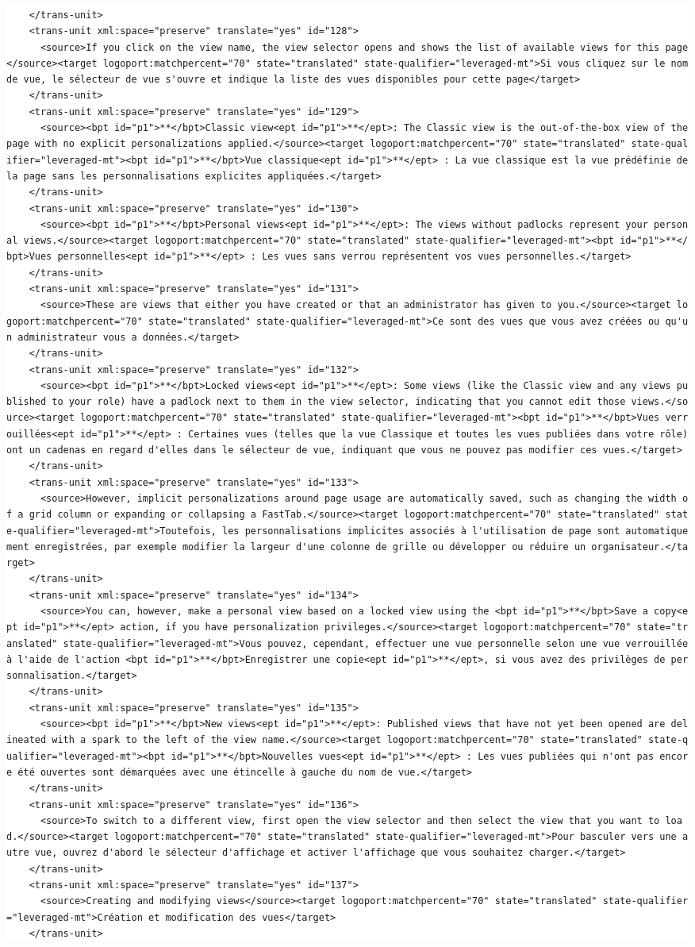         </trans-unit>
        <trans-unit xml:space="preserve" translate="yes" id="128">
          <source>If you click on the view name, the view selector opens and shows the list of available views for this page</source><target logoport:matchpercent="70" state="translated" state-qualifier="leveraged-mt">Si vous cliquez sur le nom de vue, le sélecteur de vue s'ouvre et indique la liste des vues disponibles pour cette page</target>
        </trans-unit>
        <trans-unit xml:space="preserve" translate="yes" id="129">
          <source><bpt id="p1">**</bpt>Classic view<ept id="p1">**</ept>: The Classic view is the out-of-the-box view of the page with no explicit personalizations applied.</source><target logoport:matchpercent="70" state="translated" state-qualifier="leveraged-mt"><bpt id="p1">**</bpt>Vue classique<ept id="p1">**</ept> : La vue classique est la vue prédéfinie de la page sans les personnalisations explicites appliquées.</target>
        </trans-unit>
        <trans-unit xml:space="preserve" translate="yes" id="130">
          <source><bpt id="p1">**</bpt>Personal views<ept id="p1">**</ept>: The views without padlocks represent your personal views.</source><target logoport:matchpercent="70" state="translated" state-qualifier="leveraged-mt"><bpt id="p1">**</bpt>Vues personnelles<ept id="p1">**</ept> : Les vues sans verrou représentent vos vues personnelles.</target>
        </trans-unit>
        <trans-unit xml:space="preserve" translate="yes" id="131">
          <source>These are views that either you have created or that an administrator has given to you.</source><target logoport:matchpercent="70" state="translated" state-qualifier="leveraged-mt">Ce sont des vues que vous avez créées ou qu'un administrateur vous a données.</target>
        </trans-unit>
        <trans-unit xml:space="preserve" translate="yes" id="132">
          <source><bpt id="p1">**</bpt>Locked views<ept id="p1">**</ept>: Some views (like the Classic view and any views published to your role) have a padlock next to them in the view selector, indicating that you cannot edit those views.</source><target logoport:matchpercent="70" state="translated" state-qualifier="leveraged-mt"><bpt id="p1">**</bpt>Vues verrouillées<ept id="p1">**</ept> : Certaines vues (telles que la vue Classique et toutes les vues publiées dans votre rôle) ont un cadenas en regard d'elles dans le sélecteur de vue, indiquant que vous ne pouvez pas modifier ces vues.</target>
        </trans-unit>
        <trans-unit xml:space="preserve" translate="yes" id="133">
          <source>However, implicit personalizations around page usage are automatically saved, such as changing the width of a grid column or expanding or collapsing a FastTab.</source><target logoport:matchpercent="70" state="translated" state-qualifier="leveraged-mt">Toutefois, les personnalisations implicites associés à l'utilisation de page sont automatiquement enregistrées, par exemple modifier la largeur d'une colonne de grille ou développer ou réduire un organisateur.</target>
        </trans-unit>
        <trans-unit xml:space="preserve" translate="yes" id="134">
          <source>You can, however, make a personal view based on a locked view using the <bpt id="p1">**</bpt>Save a copy<ept id="p1">**</ept> action, if you have personalization privileges.</source><target logoport:matchpercent="70" state="translated" state-qualifier="leveraged-mt">Vous pouvez, cependant, effectuer une vue personnelle selon une vue verrouillée à l'aide de l'action <bpt id="p1">**</bpt>Enregistrer une copie<ept id="p1">**</ept>, si vous avez des privilèges de personnalisation.</target>
        </trans-unit>
        <trans-unit xml:space="preserve" translate="yes" id="135">
          <source><bpt id="p1">**</bpt>New views<ept id="p1">**</ept>: Published views that have not yet been opened are delineated with a spark to the left of the view name.</source><target logoport:matchpercent="70" state="translated" state-qualifier="leveraged-mt"><bpt id="p1">**</bpt>Nouvelles vues<ept id="p1">**</ept> : Les vues publiées qui n'ont pas encore été ouvertes sont démarquées avec une étincelle à gauche du nom de vue.</target>
        </trans-unit>
        <trans-unit xml:space="preserve" translate="yes" id="136">
          <source>To switch to a different view, first open the view selector and then select the view that you want to load.</source><target logoport:matchpercent="70" state="translated" state-qualifier="leveraged-mt">Pour basculer vers une autre vue, ouvrez d'abord le sélecteur d'affichage et activer l'affichage que vous souhaitez charger.</target>
        </trans-unit>
        <trans-unit xml:space="preserve" translate="yes" id="137">
          <source>Creating and modifying views</source><target logoport:matchpercent="70" state="translated" state-qualifier="leveraged-mt">Création et modification des vues</target>
        </trans-unit>